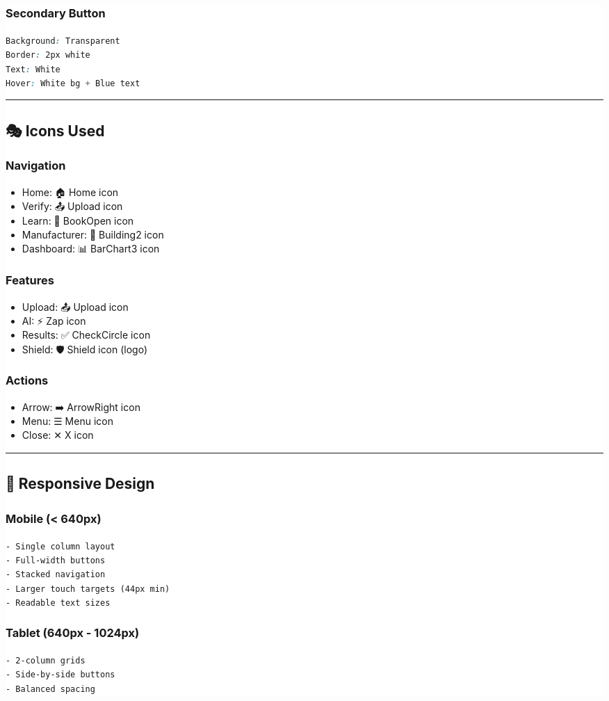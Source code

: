 ### **Secondary Button**
```css
Background: Transparent
Border: 2px white
Text: White
Hover: White bg + Blue text
```

---

## 🎭 Icons Used

### **Navigation**
- Home: 🏠 Home icon
- Verify: 📤 Upload icon
- Learn: 📖 BookOpen icon
- Manufacturer: 🏢 Building2 icon
- Dashboard: 📊 BarChart3 icon

### **Features**
- Upload: 📤 Upload icon
- AI: ⚡ Zap icon
- Results: ✅ CheckCircle icon
- Shield: 🛡️ Shield icon (logo)

### **Actions**
- Arrow: ➡️ ArrowRight icon
- Menu: ☰ Menu icon
- Close: ✕ X icon

---

## 📱 Responsive Design

### **Mobile (< 640px)**
```
- Single column layout
- Full-width buttons
- Stacked navigation
- Larger touch targets (44px min)
- Readable text sizes
```

### **Tablet (640px - 1024px)**
```
- 2-column grids
- Side-by-side buttons
- Balanced spacing
```
